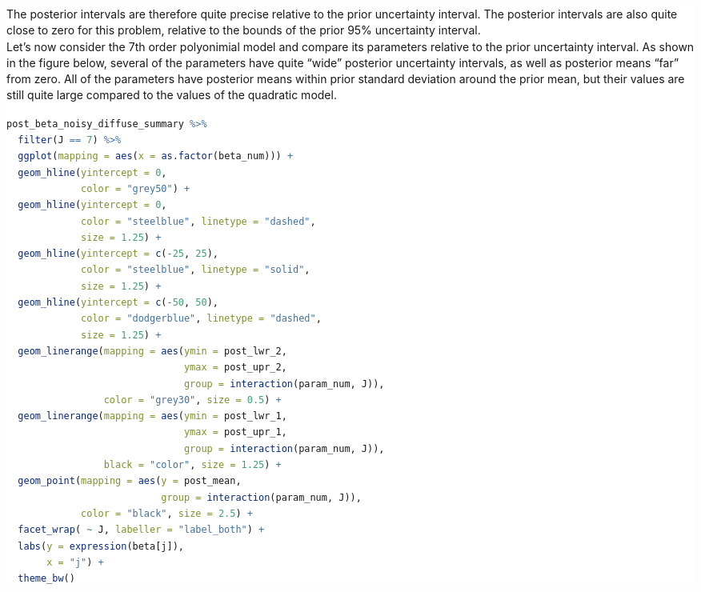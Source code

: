 The posterior intervals are therefore quite precise relative to the
prior uncertainty interval. The posterior intervals are also quite close
to zero for this problem, relative to the bounds of the prior 95%
uncertainty interval.  
Let’s now consider the 7th order polyonimial model and compare its
parameters relative to the prior uncertainty interval. As shown in the
figure below, several of the parameters have quite “wide” posterior
uncertainty intervals, as well as posterior means “far” from zero. All
of the parameters have posterior means within
![\\pm1](https://latex.codecogs.com/png.latex?%5Cpm1 "\\pm1") prior
standard deviation around the prior mean, but their values are still
quite large compared to the values of the quadratic model.

``` r
post_beta_noisy_diffuse_summary %>% 
  filter(J == 7) %>% 
  ggplot(mapping = aes(x = as.factor(beta_num))) +
  geom_hline(yintercept = 0,
             color = "grey50") +
  geom_hline(yintercept = 0, 
             color = "steelblue", linetype = "dashed",
             size = 1.25) +
  geom_hline(yintercept = c(-25, 25),
             color = "steelblue", linetype = "solid",
             size = 1.25) +
  geom_hline(yintercept = c(-50, 50),
             color = "dodgerblue", linetype = "dashed",
             size = 1.25) +
  geom_linerange(mapping = aes(ymin = post_lwr_2,
                               ymax = post_upr_2,
                               group = interaction(param_num, J)),
                 color = "grey30", size = 0.5) +
  geom_linerange(mapping = aes(ymin = post_lwr_1,
                               ymax = post_upr_1,
                               group = interaction(param_num, J)),
                 black = "color", size = 1.25) +
  geom_point(mapping = aes(y = post_mean,
                           group = interaction(param_num, J)),
             color = "black", size = 2.5) +
  facet_wrap( ~ J, labeller = "label_both") +
  labs(y = expression(beta[j]),
       x = "j") +
  theme_bw()
```
